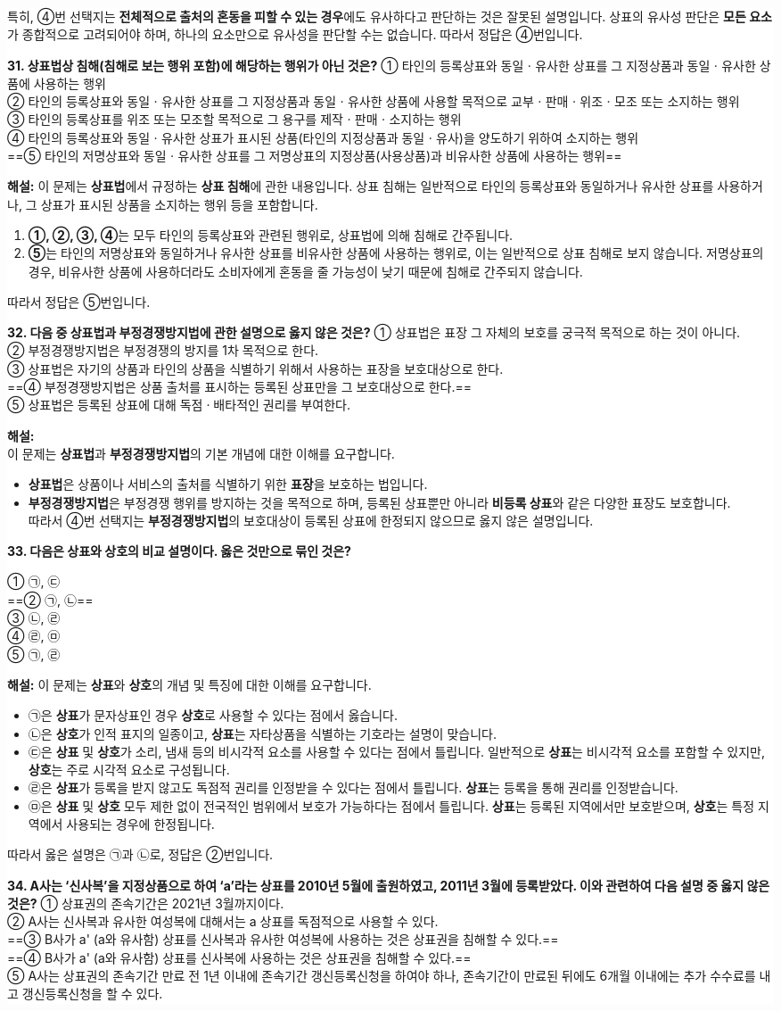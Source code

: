 특히, ④번 선택지는 **전체적으로 출처의 혼동을 피할 수 있는 경우**에도 유사하다고 판단하는 것은 잘못된 설명입니다. 상표의 유사성 판단은 **모든 요소**가 종합적으로 고려되어야 하며, 하나의 요소만으로 유사성을 판단할 수는 없습니다. 따라서 정답은 ④번입니다.

**31. 상표법상 침해(침해로 보는 행위 포함)에 해당하는 행위가 아닌 것은?**
① 타인의 등록상표와 동일ㆍ유사한 상표를 그 지정상품과 동일ㆍ유사한 상품에 사용하는 행위  
② 타인의 등록상표와 동일ㆍ유사한 상표를 그 지정상품과 동일ㆍ유사한 상품에 사용할 목적으로 교부ㆍ판매ㆍ위조ㆍ모조 또는 소지하는 행위  
③ 타인의 등록상표를 위조 또는 모조할 목적으로 그 용구를 제작ㆍ판매ㆍ소지하는 행위  
④ 타인의 등록상표와 동일ㆍ유사한 상표가 표시된 상품(타인의 지정상품과 동일ㆍ유사)을 양도하기 위하여 소지하는 행위  
==⑤ 타인의 저명상표와 동일ㆍ유사한 상표를 그 저명상표의 지정상품(사용상품)과 비유사한 상품에 사용하는 행위==  

**해설:**
이 문제는 **상표법**에서 규정하는 **상표 침해**에 관한 내용입니다. 상표 침해는 일반적으로 타인의 등록상표와 동일하거나 유사한 상표를 사용하거나, 그 상표가 표시된 상품을 소지하는 행위 등을 포함합니다. 

1. **①, ②, ③, ④**는 모두 타인의 등록상표와 관련된 행위로, 상표법에 의해 침해로 간주됩니다.
2. **⑤**는 타인의 저명상표와 동일하거나 유사한 상표를 비유사한 상품에 사용하는 행위로, 이는 일반적으로 상표 침해로 보지 않습니다. 저명상표의 경우, 비유사한 상품에 사용하더라도 소비자에게 혼동을 줄 가능성이 낮기 때문에 침해로 간주되지 않습니다. 

따라서 정답은 ⑤번입니다.

**32. 다음 중 상표법과 부정경쟁방지법에 관한 설명으로 옳지 않은 것은?**
① 상표법은 표장 그 자체의 보호를 궁극적 목적으로 하는 것이 아니다.  
② 부정경쟁방지법은 부정경쟁의 방지를 1차 목적으로 한다.  
③ 상표법은 자기의 상품과 타인의 상품을 식별하기 위해서 사용하는 표장을 보호대상으로 한다.  
==④ 부정경쟁방지법은 상품 출처를 표시하는 등록된 상표만을 그 보호대상으로 한다.==  
⑤ 상표법은 등록된 상표에 대해 독점 · 배타적인 권리를 부여한다.  

**해설:**  
이 문제는 **상표법**과 **부정경쟁방지법**의 기본 개념에 대한 이해를 요구합니다.  
- **상표법**은 상품이나 서비스의 출처를 식별하기 위한 **표장**을 보호하는 법입니다.  
- **부정경쟁방지법**은 부정경쟁 행위를 방지하는 것을 목적으로 하며, 등록된 상표뿐만 아니라 **비등록 상표**와 같은 다양한 표장도 보호합니다.  
따라서 ④번 선택지는 **부정경쟁방지법**의 보호대상이 등록된 상표에 한정되지 않으므로 옳지 않은 설명입니다.

**33. 다음은 상표와 상호의 비교 설명이다. 옳은 것만으로 묶인 것은?**

① ㉠, ㉢  
==② ㉠, ㉡==  
③ ㉡, ㉣  
④ ㉣, ㉤  
⑤ ㉠, ㉣  

**해설:**
이 문제는 **상표**와 **상호**의 개념 및 특징에 대한 이해를 요구합니다. 

- ㉠은 **상표**가 문자상표인 경우 **상호**로 사용할 수 있다는 점에서 옳습니다. 
- ㉡은 **상호**가 인적 표지의 일종이고, **상표**는 자타상품을 식별하는 기호라는 설명이 맞습니다.
- ㉢은 **상표** 및 **상호**가 소리, 냄새 등의 비시각적 요소를 사용할 수 있다는 점에서 틀립니다. 일반적으로 **상표**는 비시각적 요소를 포함할 수 있지만, **상호**는 주로 시각적 요소로 구성됩니다.
- ㉣은 **상표**가 등록을 받지 않고도 독점적 권리를 인정받을 수 있다는 점에서 틀립니다. **상표**는 등록을 통해 권리를 인정받습니다.
- ㉤은 **상표** 및 **상호** 모두 제한 없이 전국적인 범위에서 보호가 가능하다는 점에서 틀립니다. **상표**는 등록된 지역에서만 보호받으며, **상호**는 특정 지역에서 사용되는 경우에 한정됩니다.

따라서 옳은 설명은 ㉠과 ㉡로, 정답은 ②번입니다.

**34. A사는 ‘신사복’을 지정상품으로 하여 ‘a’라는 상표를 2010년 5월에 출원하였고, 2011년 3월에 등록받았다. 이와 관련하여 다음 설명 중 옳지 않은 것은?**
① 상표권의 존속기간은 2021년 3월까지이다.  
② A사는 신사복과 유사한 여성복에 대해서는 a 상표를 독점적으로 사용할 수 있다.  
==③ B사가 a' (a와 유사함) 상표를 신사복과 유사한 여성복에 사용하는 것은 상표권을 침해할 수 있다.==  
==④ B사가 a' (a와 유사함) 상표를 신사복에 사용하는 것은 상표권을 침해할 수 있다.==  
⑤ A사는 상표권의 존속기간 만료 전 1년 이내에 존속기간 갱신등록신청을 하여야 하나, 존속기간이 만료된 뒤에도 6개월 이내에는 추가 수수료를 내고 갱신등록신청을 할 수 있다.  
